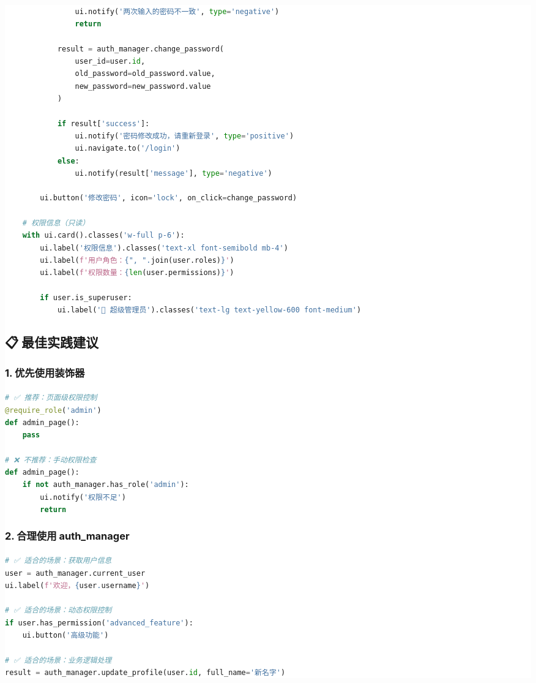 ```python
                ui.notify('两次输入的密码不一致', type='negative')
                return

            result = auth_manager.change_password(
                user_id=user.id,
                old_password=old_password.value,
                new_password=new_password.value
            )

            if result['success']:
                ui.notify('密码修改成功，请重新登录', type='positive')
                ui.navigate.to('/login')
            else:
                ui.notify(result['message'], type='negative')

        ui.button('修改密码', icon='lock', on_click=change_password)

    # 权限信息（只读）
    with ui.card().classes('w-full p-6'):
        ui.label('权限信息').classes('text-xl font-semibold mb-4')
        ui.label(f'用户角色：{", ".join(user.roles)}')
        ui.label(f'权限数量：{len(user.permissions)}')

        if user.is_superuser:
            ui.label('🌟 超级管理员').classes('text-lg text-yellow-600 font-medium')
```

## 📋 最佳实践建议

### 1. 优先使用装饰器

```python
# ✅ 推荐：页面级权限控制
@require_role('admin')
def admin_page():
    pass

# ❌ 不推荐：手动权限检查
def admin_page():
    if not auth_manager.has_role('admin'):
        ui.notify('权限不足')
        return
```

### 2. 合理使用 auth_manager

```python
# ✅ 适合的场景：获取用户信息
user = auth_manager.current_user
ui.label(f'欢迎，{user.username}')

# ✅ 适合的场景：动态权限控制
if user.has_permission('advanced_feature'):
    ui.button('高级功能')

# ✅ 适合的场景：业务逻辑处理
result = auth_manager.update_profile(user.id, full_name='新名字')
```
